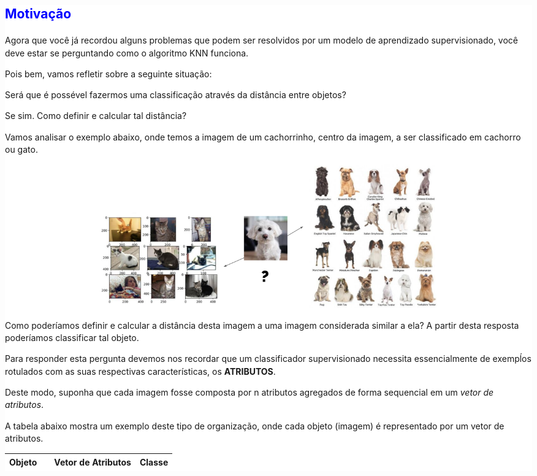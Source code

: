 ## <span style="color:blue">Motivação</span>

Agora que você já recordou alguns problemas que podem ser resolvidos por um modelo de aprendizado supervisionado, você deve estar se perguntando como o algoritmo KNN funciona.

Pois bem, vamos refletir sobre a seguinte situação: 

Será que é possével fazermos uma classificação através da distância entre objetos?

Se sim. Como definir e calcular tal distância?

Vamos analisar o exemplo abaixo, onde temos a imagem de um cachorrinho, centro da imagem, a ser classificado em cachorro ou gato. 

<p align="center">
<img src="../imagens/duvida.png" width="550">
</p>

Como poderíamos definir e calcular a distância desta imagem a uma imagem considerada similar a ela? A partir desta resposta poderíamos classificar tal objeto.

Para responder esta pergunta devemos nos recordar que um classificador supervisionado necessita essencialmente de exempĺos rotulados com as suas respectivas características, os **ATRIBUTOS**.

Deste modo, suponha que cada imagem fosse composta por n atributos agregados de forma sequencial em um *vetor de atributos*.

A tabela abaixo mostra um exemplo deste tipo de organização, onde cada objeto (imagem) é representado por um vetor de atributos.

Objeto|   |     Vetor de Atributos     | Classe
:-----:|-----|:-----------------------:|:-----: